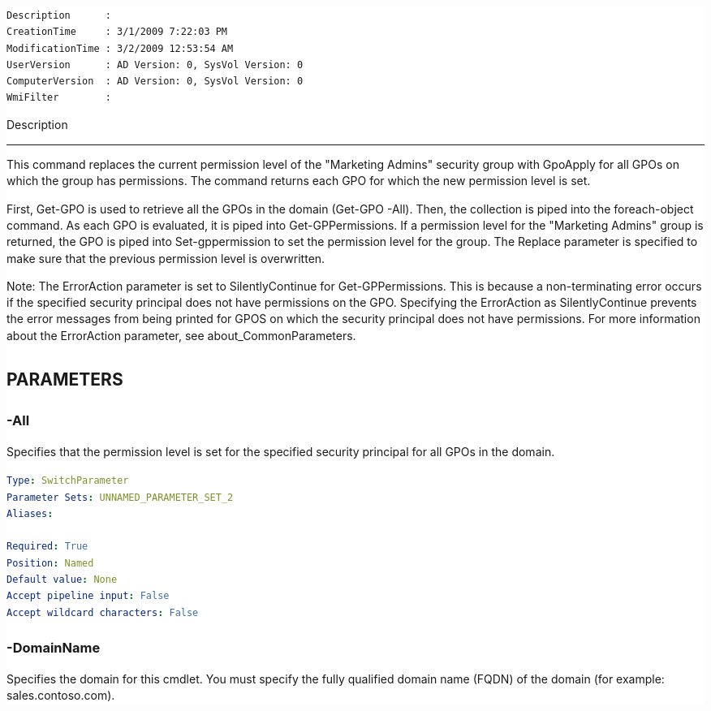 ```
Description      : 
CreationTime     : 3/1/2009 7:22:03 PM 
ModificationTime : 3/2/2009 12:53:54 AM 
UserVersion      : AD Version: 0, SysVol Version: 0 
ComputerVersion  : AD Version: 0, SysVol Version: 0 
WmiFilter        :
```

Description

-----------

This command replaces the current permission level of the "Marketing Admins" security group with GpoApply for all GPOs on which the group has permissions.
The command returns each GPO for which the new permission level is set.

First, Get-GPO is used to retrieve all the GPOs in the domain (Get-GPO -All).
Then, the collection is piped into the foreach-object command.
As each GPO is evaluated, it is piped into Get-GPPermissions.
If a permission level for the "Marketing Admins" group is returned, the GPO is piped into Set-gppermission to set the permission level for the group.
The Replace parameter is specified to make sure that the previous permission level is overwritten.

Note: The ErrorAction parameter is set to SilentlyContinue for Get-GPPermissions.
This is because a non-terminating error occurs if the specified security principal does not have permissions on the GPO.
Specifying the ErrorAction as SilentlyContinue prevents the error messages from being printed for GPOS on which the security principal does not have permissions.
For more information about the ErrorAction parameter, see about_CommonParameters.

## PARAMETERS

### -All
Specifies that the permission level is set for the specified security principal for all GPOs in the domain.

```yaml
Type: SwitchParameter
Parameter Sets: UNNAMED_PARAMETER_SET_2
Aliases: 

Required: True
Position: Named
Default value: None
Accept pipeline input: False
Accept wildcard characters: False
```

### -DomainName
Specifies the domain for this cmdlet.
You must specify the fully qualified domain name (FQDN) of the domain (for example: sales.contoso.com). 
